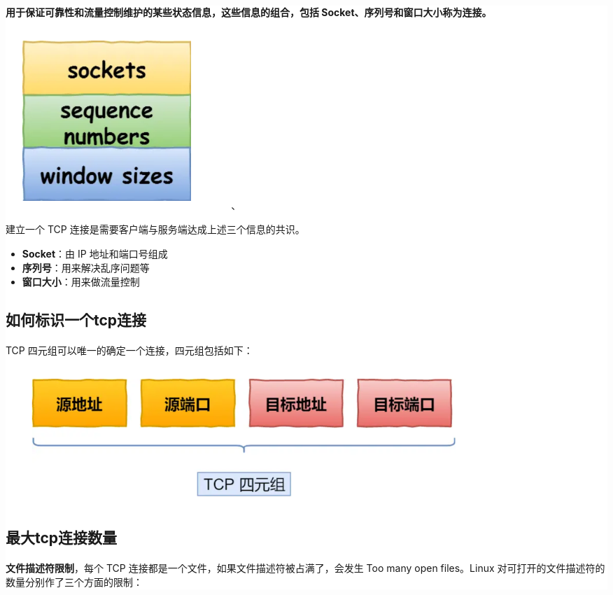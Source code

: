 **用于保证可靠性和流量控制维护的某些状态信息，这些信息的组合，包括 Socket、序列号和窗口大小称为连接。**

<img src="./image/计网与网络编程_image/image-20250428150837642.png" alt="image-20250428150837642" style="zoom:67%;" />、

建立一个 TCP 连接是需要客户端与服务端达成上述三个信息的共识。

- **Socket**：由 IP 地址和端口号组成
- **序列号**：用来解决乱序问题等
- **窗口大小**：用来做流量控制

## 如何标识一个tcp连接

TCP 四元组可以唯一的确定一个连接，四元组包括如下：

<img src="./image/计网与网络编程_image/image-20250428151059384.png" alt="image-20250428151059384" style="zoom:67%;" />

## 最大tcp连接数量

**文件描述符限制**，每个 TCP 连接都是一个文件，如果文件描述符被占满了，会发生 Too many open files。Linux 对可打开的文件描述符的数量分别作了三个方面的限制：
